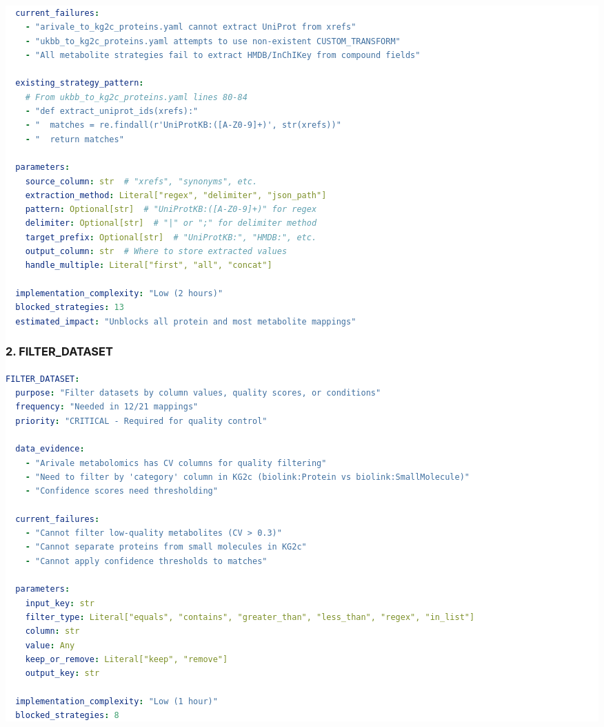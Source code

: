 ```yaml
  current_failures:
    - "arivale_to_kg2c_proteins.yaml cannot extract UniProt from xrefs"
    - "ukbb_to_kg2c_proteins.yaml attempts to use non-existent CUSTOM_TRANSFORM"
    - "All metabolite strategies fail to extract HMDB/InChIKey from compound fields"
  
  existing_strategy_pattern:
    # From ukbb_to_kg2c_proteins.yaml lines 80-84
    - "def extract_uniprot_ids(xrefs):"
    - "  matches = re.findall(r'UniProtKB:([A-Z0-9]+)', str(xrefs))"
    - "  return matches"
  
  parameters:
    source_column: str  # "xrefs", "synonyms", etc.
    extraction_method: Literal["regex", "delimiter", "json_path"]
    pattern: Optional[str]  # "UniProtKB:([A-Z0-9]+)" for regex
    delimiter: Optional[str]  # "|" or ";" for delimiter method
    target_prefix: Optional[str]  # "UniProtKB:", "HMDB:", etc.
    output_column: str  # Where to store extracted values
    handle_multiple: Literal["first", "all", "concat"]
    
  implementation_complexity: "Low (2 hours)"
  blocked_strategies: 13
  estimated_impact: "Unblocks all protein and most metabolite mappings"
```

### 2. FILTER_DATASET
```yaml
FILTER_DATASET:
  purpose: "Filter datasets by column values, quality scores, or conditions"
  frequency: "Needed in 12/21 mappings"
  priority: "CRITICAL - Required for quality control"
  
  data_evidence:
    - "Arivale metabolomics has CV columns for quality filtering"
    - "Need to filter by 'category' column in KG2c (biolink:Protein vs biolink:SmallMolecule)"
    - "Confidence scores need thresholding"
  
  current_failures:
    - "Cannot filter low-quality metabolites (CV > 0.3)"
    - "Cannot separate proteins from small molecules in KG2c"
    - "Cannot apply confidence thresholds to matches"
  
  parameters:
    input_key: str
    filter_type: Literal["equals", "contains", "greater_than", "less_than", "regex", "in_list"]
    column: str
    value: Any
    keep_or_remove: Literal["keep", "remove"]
    output_key: str
    
  implementation_complexity: "Low (1 hour)"
  blocked_strategies: 8
```
